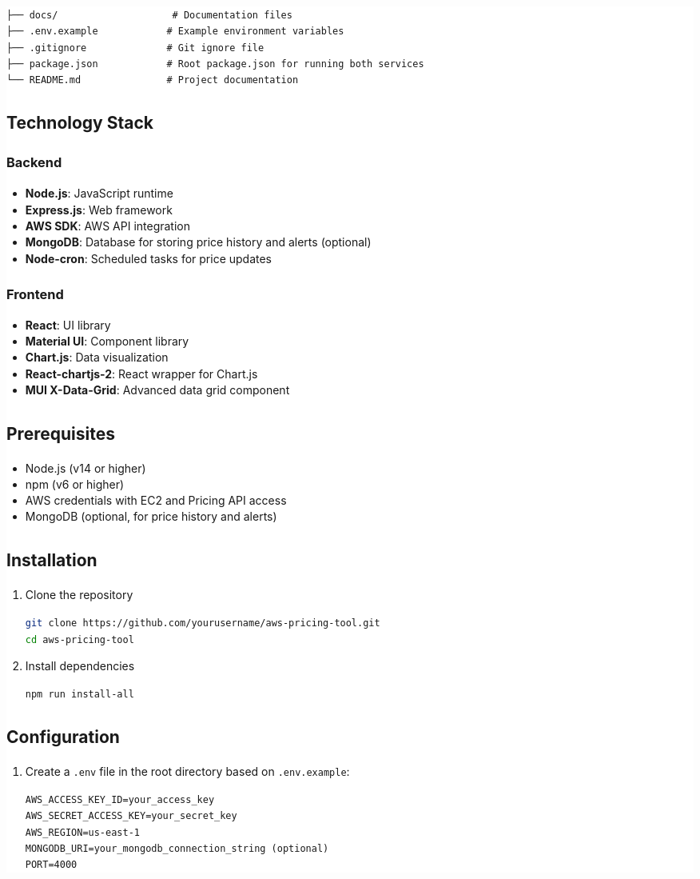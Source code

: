 ```
├── docs/                    # Documentation files
├── .env.example            # Example environment variables
├── .gitignore              # Git ignore file
├── package.json            # Root package.json for running both services
└── README.md               # Project documentation
```

## Technology Stack

### Backend
- **Node.js**: JavaScript runtime
- **Express.js**: Web framework
- **AWS SDK**: AWS API integration
- **MongoDB**: Database for storing price history and alerts (optional)
- **Node-cron**: Scheduled tasks for price updates

### Frontend
- **React**: UI library
- **Material UI**: Component library
- **Chart.js**: Data visualization
- **React-chartjs-2**: React wrapper for Chart.js
- **MUI X-Data-Grid**: Advanced data grid component

## Prerequisites

- Node.js (v14 or higher)
- npm (v6 or higher)
- AWS credentials with EC2 and Pricing API access
- MongoDB (optional, for price history and alerts)

## Installation

1. Clone the repository
   ```bash
   git clone https://github.com/yourusername/aws-pricing-tool.git
   cd aws-pricing-tool
   ```

2. Install dependencies
   ```bash
   npm run install-all
   ```

## Configuration

1. Create a `.env` file in the root directory based on `.env.example`:
   ```
   AWS_ACCESS_KEY_ID=your_access_key
   AWS_SECRET_ACCESS_KEY=your_secret_key
   AWS_REGION=us-east-1
   MONGODB_URI=your_mongodb_connection_string (optional)
   PORT=4000
   ```
